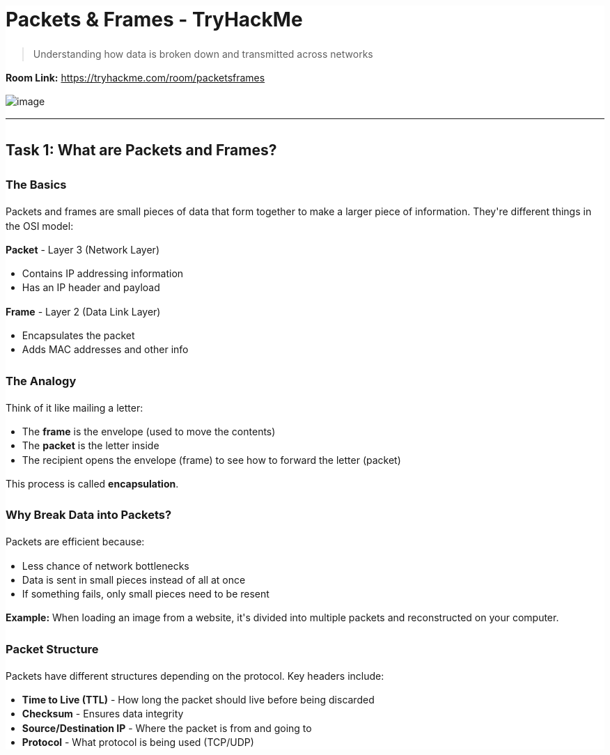 # Packets & Frames - TryHackMe

> Understanding how data is broken down and transmitted across networks

**Room Link:** https://tryhackme.com/room/packetsframes

<img width="1301" height="922" alt="image" src="https://github.com/user-attachments/assets/64464500-774b-4ccb-9e3d-aee500934c57" />


---

## Task 1: What are Packets and Frames?

### The Basics

Packets and frames are small pieces of data that form together to make a larger piece of information. They're different things in the OSI model:

**Packet** - Layer 3 (Network Layer)
- Contains IP addressing information
- Has an IP header and payload

**Frame** - Layer 2 (Data Link Layer)
- Encapsulates the packet
- Adds MAC addresses and other info

### The Analogy

Think of it like mailing a letter:
- The **frame** is the envelope (used to move the contents)
- The **packet** is the letter inside
- The recipient opens the envelope (frame) to see how to forward the letter (packet)

This process is called **encapsulation**.

### Why Break Data into Packets?

Packets are efficient because:
- Less chance of network bottlenecks
- Data is sent in small pieces instead of all at once
- If something fails, only small pieces need to be resent

**Example:** When loading an image from a website, it's divided into multiple packets and reconstructed on your computer.

### Packet Structure

Packets have different structures depending on the protocol. Key headers include:

- **Time to Live (TTL)** - How long the packet should live before being discarded
- **Checksum** - Ensures data integrity
- **Source/Destination IP** - Where the packet is from and going to
- **Protocol** - What protocol is being used (TCP/UDP)

